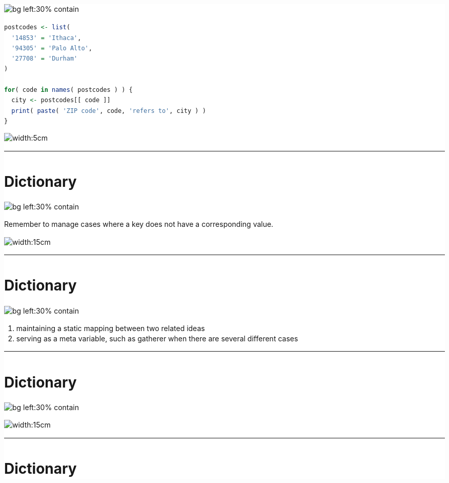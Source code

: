 ![bg left:30% contain](figures/datastructure_variables_dictionary.png)

```R
postcodes <- list(
  '14853' = 'Ithaca',
  '94305' = 'Palo Alto',
  '27708' = 'Durham'
)

for( code in names( postcodes ) ) {
  city <- postcodes[[ code ]]
  print( paste( 'ZIP code', code, 'refers to', city ) )
}
```

![width:5cm](code-examples/chapter5_dictionary_for.png)


---

# Dictionary

![bg left:30% contain](figures/datastructure_variables_dictionary.png)

Remember to manage cases where a key does not have a corresponding value.

![width:15cm](code-examples/chapter5_zipcodes.png)

---

# Dictionary

![bg left:30% contain](figures/datastructure_variables_dictionary.png)

1. maintaining a static mapping between two related ideas
1. serving as a meta variable, such as gatherer when there are several different cases

---

# Dictionary

![bg left:30% contain](figures/datastructure_variables_dictionary.png)

![width:15cm](code-examples/chapter5_roughlate.png)

---

# Dictionary
